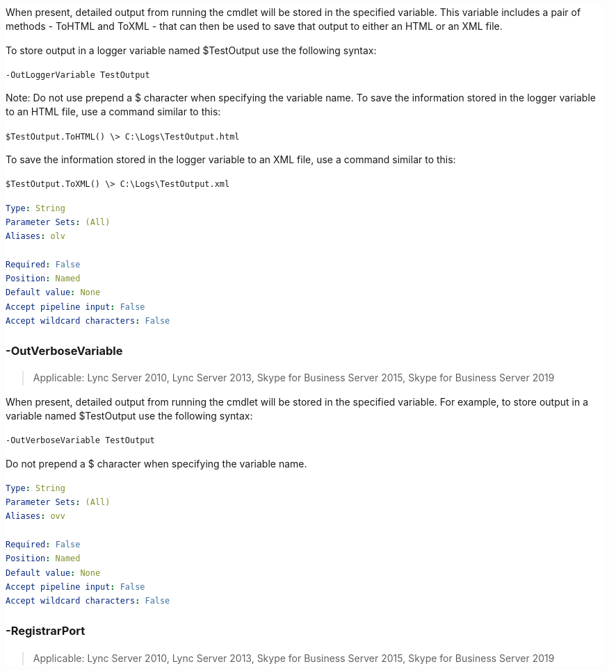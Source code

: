 When present, detailed output from running the cmdlet will be stored in the specified variable.
This variable includes a pair of methods - ToHTML and ToXML - that can then be used to save that output to either an HTML or an XML file.

To store output in a logger variable named $TestOutput use the following syntax:

`-OutLoggerVariable TestOutput`

Note: Do not use prepend a $ character when specifying the variable name. To save the information stored in the logger variable to an HTML file, use a command similar to this:

`$TestOutput.ToHTML() \> C:\Logs\TestOutput.html`

To save the information stored in the logger variable to an XML file, use a command similar to this:

`$TestOutput.ToXML() \> C:\Logs\TestOutput.xml`

```yaml
Type: String
Parameter Sets: (All)
Aliases: olv

Required: False
Position: Named
Default value: None
Accept pipeline input: False
Accept wildcard characters: False
```

### -OutVerboseVariable

> Applicable: Lync Server 2010, Lync Server 2013, Skype for Business Server 2015, Skype for Business Server 2019

When present, detailed output from running the cmdlet will be stored in the specified variable.
For example, to store output in a variable named $TestOutput use the following syntax:

`-OutVerboseVariable TestOutput`

Do not prepend a $ character when specifying the variable name.


```yaml
Type: String
Parameter Sets: (All)
Aliases: ovv

Required: False
Position: Named
Default value: None
Accept pipeline input: False
Accept wildcard characters: False
```

### -RegistrarPort

> Applicable: Lync Server 2010, Lync Server 2013, Skype for Business Server 2015, Skype for Business Server 2019
